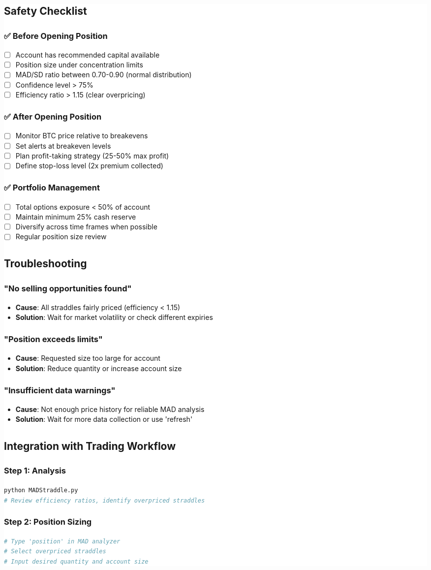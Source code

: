 ## Safety Checklist

### ✅ **Before Opening Position**
- [ ] Account has recommended capital available
- [ ] Position size under concentration limits  
- [ ] MAD/SD ratio between 0.70-0.90 (normal distribution)
- [ ] Confidence level > 75%
- [ ] Efficiency ratio > 1.15 (clear overpricing)

### ✅ **After Opening Position**
- [ ] Monitor BTC price relative to breakevens
- [ ] Set alerts at breakeven levels
- [ ] Plan profit-taking strategy (25-50% max profit)
- [ ] Define stop-loss level (2x premium collected)

### ✅ **Portfolio Management**
- [ ] Total options exposure < 50% of account
- [ ] Maintain minimum 25% cash reserve
- [ ] Diversify across time frames when possible
- [ ] Regular position size review

## Troubleshooting

### **"No selling opportunities found"**
- **Cause**: All straddles fairly priced (efficiency < 1.15)
- **Solution**: Wait for market volatility or check different expiries

### **"Position exceeds limits"**
- **Cause**: Requested size too large for account
- **Solution**: Reduce quantity or increase account size

### **"Insufficient data warnings"**
- **Cause**: Not enough price history for reliable MAD analysis
- **Solution**: Wait for more data collection or use 'refresh'

## Integration with Trading Workflow

### **Step 1: Analysis**
```bash
python MADStraddle.py
# Review efficiency ratios, identify overpriced straddles
```

### **Step 2: Position Sizing**  
```bash
# Type 'position' in MAD analyzer
# Select overpriced straddles
# Input desired quantity and account size
```
